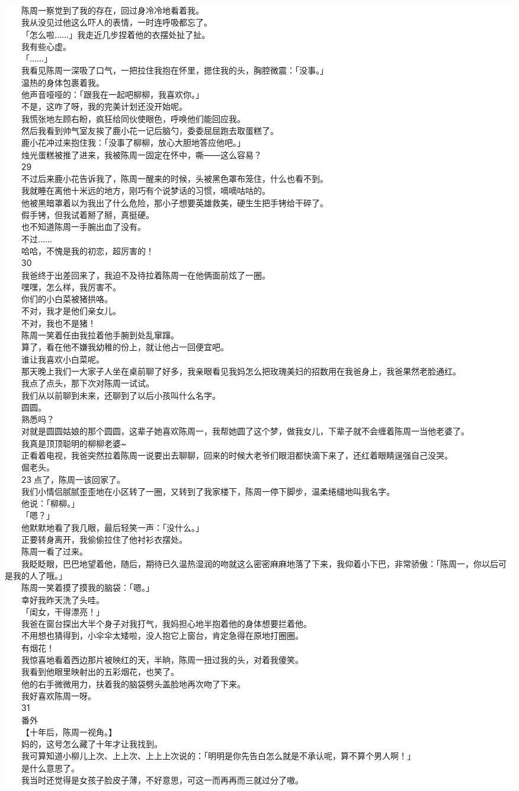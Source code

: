 &emsp;&emsp;陈周一察觉到了我的存在，回过身冷冷地看着我。  
&emsp;&emsp;我从没见过他这么吓人的表情，一时连呼吸都忘了。  
&emsp;&emsp;「怎么啦……」我走近几步捏着他的衣摆处扯了扯。  
&emsp;&emsp;我有些心虚。  
&emsp;&emsp;「……」  
&emsp;&emsp;我看见陈周一深吸了口气，一把拉住我抱在怀里，摁住我的头，胸腔微震：「没事。」  
&emsp;&emsp;温热的身体包裹着我。  
&emsp;&emsp;他声音哑哑的：「跟我在一起吧柳柳，我喜欢你。」  
&emsp;&emsp;不是，这咋了呀，我的完美计划还没开始呢。  
&emsp;&emsp;我慌张地左顾右盼，疯狂给同伙使眼色，呼唤他们能回应我。  
&emsp;&emsp;然后我看到帅气室友挨了鹿小花一记后脑勺，委委屈屈跑去取蛋糕了。  
&emsp;&emsp;鹿小花冲过来抱住我：「没事了柳柳，放心大胆地答应他吧。」  
&emsp;&emsp;烛光蛋糕被推了进来，我被陈周一固定在怀中，嘶——这么容易？  
&emsp;&emsp;29  
&emsp;&emsp;不过后来鹿小花告诉我了，陈周一醒来的时候，头被黑色罩布笼住，什么也看不到。  
&emsp;&emsp;我就睡在离他十米远的地方，刚巧有个说梦话的习惯，嘀嘀咕咕的。  
&emsp;&emsp;他被黑暗罩着以为我出了什么危险，那小子想要英雄救美，硬生生把手铐给干碎了。  
&emsp;&emsp;假手铐，但我试着掰了掰，真挺硬。  
&emsp;&emsp;也不知道陈周一手腕出血了没有。  
&emsp;&emsp;不过……  
&emsp;&emsp;哈哈，不愧是我的初恋，超厉害的！  
&emsp;&emsp;30  
&emsp;&emsp;我爸终于出差回来了，我迫不及待拉着陈周一在他俩面前炫了一圈。  
&emsp;&emsp;嘿嘿，怎么样，我厉害不。  
&emsp;&emsp;你们的小白菜被猪拱咯。  
&emsp;&emsp;不对，我才是他们亲女儿。  
&emsp;&emsp;不对，我也不是猪！  
&emsp;&emsp;陈周一笑着任由我拉着他手腕到处乱窜蹿。  
&emsp;&emsp;算了，看在他不嫌我幼稚的份上，就让他占一回便宜吧。  
&emsp;&emsp;谁让我喜欢小白菜呢。  
&emsp;&emsp;那天晚上我们一大家子人坐在桌前聊了好多，我亲眼看见我妈怎么把玫瑰美妇的招数用在我爸身上，我爸果然老脸通红。  
&emsp;&emsp;我点了点头，那下次对陈周一试试。  
&emsp;&emsp;我们从以前聊到未来，还聊到了以后小孩叫什么名字。  
&emsp;&emsp;圆圆。  
&emsp;&emsp;熟悉吗？  
&emsp;&emsp;对就是圆圆姑娘的那个圆圆，这辈子她喜欢陈周一，我帮她圆了这个梦，做我女儿，下辈子就不会缠着陈周一当他老婆了。  
&emsp;&emsp;我真是顶顶聪明的柳柳老婆~  
&emsp;&emsp;正看着电视，我爸突然拉着陈周一说要出去聊聊，回来的时候大老爷们眼泪都快滴下来了，还红着眼睛逞强自己没哭。  
&emsp;&emsp;倔老头。  
&emsp;&emsp;23 点了，陈周一该回家了。  
&emsp;&emsp;我们小情侣腻腻歪歪地在小区转了一圈，又转到了我家楼下，陈周一停下脚步，温柔绻缱地叫我名字。  
&emsp;&emsp;他说：「柳柳。」  
&emsp;&emsp;「嗯？」  
&emsp;&emsp;他默默地看了我几眼，最后轻笑一声：「没什么。」  
&emsp;&emsp;正要转身离开，我偷偷拉住了他衬衫衣摆处。  
&emsp;&emsp;陈周一看了过来。  
&emsp;&emsp;我眨眨眼，巴巴地望着他，随后，期待已久温热湿润的吻就这么密密麻麻地落了下来，我仰着小下巴，非常骄傲：「陈周一，你以后可是我的人了哦。」  
&emsp;&emsp;陈周一笑着摸了摸我的脑袋：「嗯。」  
&emsp;&emsp;幸好我昨天洗了头哇。  
&emsp;&emsp;「闺女，干得漂亮！」  
&emsp;&emsp;我爸在窗台探出大半个身子对我打气，我妈担心地半抱着他的身体想要拦着他。  
&emsp;&emsp;不用想也猜得到，小伞伞太矮啦，没人抱它上窗台，肯定急得在原地打圈圈。  
&emsp;&emsp;有烟花！  
&emsp;&emsp;我惊喜地看着西边那片被映红的天，半晌，陈周一扭过我的头，对着我傻笑。  
&emsp;&emsp;我看到他眼里映射出的五彩烟花，也笑了。  
&emsp;&emsp;他的右手微微用力，扶着我的脑袋劈头盖脸地再次吻了下来。  
&emsp;&emsp;我好喜欢陈周一呀。  
&emsp;&emsp;31  
&emsp;&emsp;番外  
&emsp;&emsp;【十年后，陈周一视角。】  
&emsp;&emsp;妈的，这号怎么藏了十年才让我找到。  
&emsp;&emsp;我可算知道小柳儿上次、上上次、上上上次说的：「明明是你先告白怎么就是不承认呢，算不算个男人啊！」  
&emsp;&emsp;是什么意思了。  
&emsp;&emsp;我当时还觉得是女孩子脸皮子薄，不好意思，可这一而再再而三就过分了嗷。  